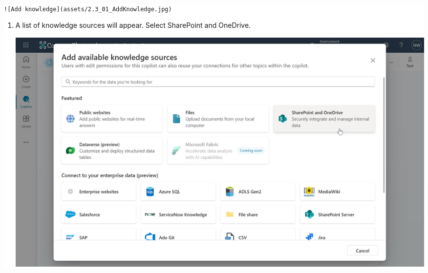     ![Add knowledge](assets/2.3_01_AddKnowledge.jpg)

1. A list of knowledge sources will appear. Select SharePoint and OneDrive.

    ![Add SharePoint internal source](assets/2.3_02_AddDataSource.jpg)
